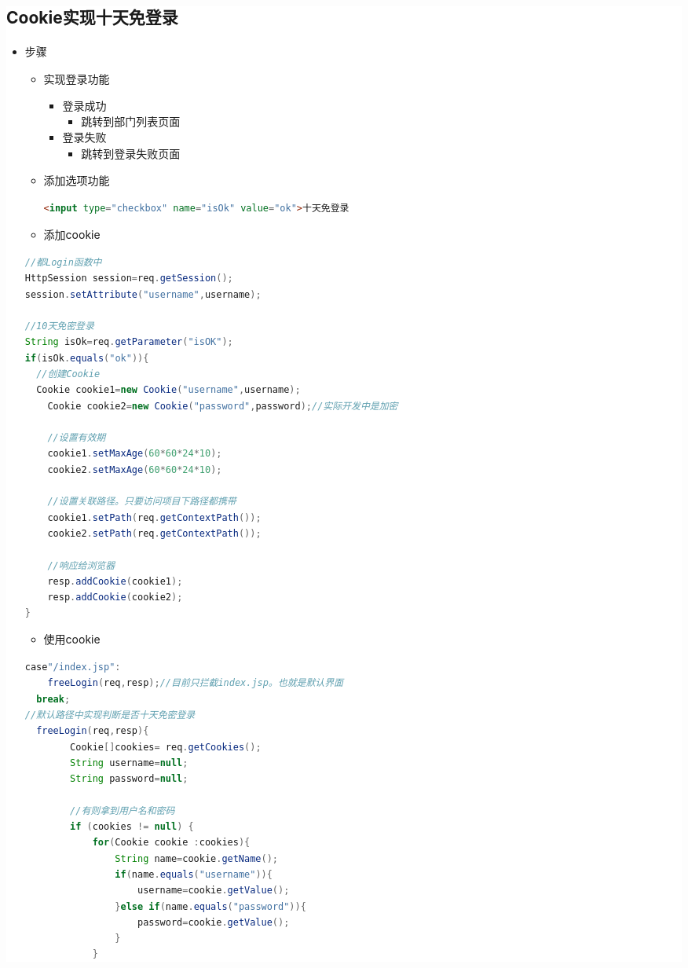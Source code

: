 ## Cookie实现十天免登录

- 步骤

  - 实现登录功能

    - 登录成功
      - 跳转到部门列表页面
    - 登录失败
      - 跳转到登录失败页面

  - 添加选项功能

    ```html
    <input type="checkbox" name="isOk" value="ok">十天免登录
    ```
    
  - 添加cookie
  
  ```java
  //都Login函数中
  HttpSession session=req.getSession();
  session.setAttribute("username",username);
  
  //10天免密登录
  String isOk=req.getParameter("isOK");
  if(isOk.equals("ok")){
  	//创建Cookie
  	Cookie cookie1=new Cookie("username",username);
      Cookie cookie2=new Cookie("password",password);//实际开发中是加密
                  
      //设置有效期
      cookie1.setMaxAge(60*60*24*10);
      cookie2.setMaxAge(60*60*24*10);
                  
      //设置关联路径。只要访问项目下路径都携带
      cookie1.setPath(req.getContextPath());
      cookie2.setPath(req.getContextPath());
                  
      //响应给浏览器
      resp.addCookie(cookie1);
      resp.addCookie(cookie2);
  }
  ```
  
  - 使用cookie
  
  ```java
  case"/index.jsp":
      freeLogin(req,resp);//目前只拦截index.jsp。也就是默认界面
   	break;	
  //默认路径中实现判断是否十天免密登录
  	freeLogin(req,resp){
          Cookie[]cookies= req.getCookies();
          String username=null;
          String password=null;
  
          //有则拿到用户名和密码
          if (cookies != null) {
              for(Cookie cookie :cookies){
                  String name=cookie.getName();
                  if(name.equals("username")){
                      username=cookie.getValue();
                  }else if(name.equals("password")){
                      password=cookie.getValue();
                  }
              }
  ```